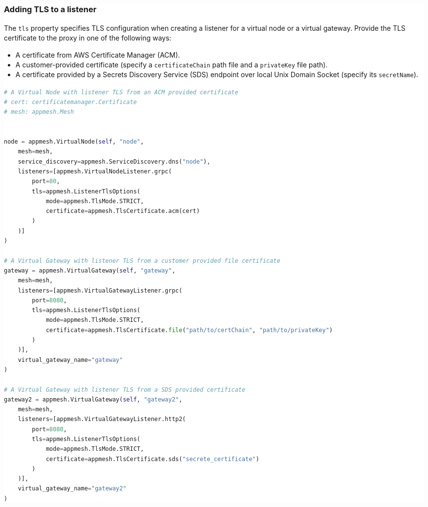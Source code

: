 ### Adding TLS to a listener

The `tls` property specifies TLS configuration when creating a listener for a virtual node or a virtual gateway.
Provide the TLS certificate to the proxy in one of the following ways:

* A certificate from AWS Certificate Manager (ACM).
* A customer-provided certificate (specify a `certificateChain` path file and a `privateKey` file path).
* A certificate provided by a Secrets Discovery Service (SDS) endpoint over local Unix Domain Socket (specify its `secretName`).

```python
# A Virtual Node with listener TLS from an ACM provided certificate
# cert: certificatemanager.Certificate
# mesh: appmesh.Mesh


node = appmesh.VirtualNode(self, "node",
    mesh=mesh,
    service_discovery=appmesh.ServiceDiscovery.dns("node"),
    listeners=[appmesh.VirtualNodeListener.grpc(
        port=80,
        tls=appmesh.ListenerTlsOptions(
            mode=appmesh.TlsMode.STRICT,
            certificate=appmesh.TlsCertificate.acm(cert)
        )
    )]
)

# A Virtual Gateway with listener TLS from a customer provided file certificate
gateway = appmesh.VirtualGateway(self, "gateway",
    mesh=mesh,
    listeners=[appmesh.VirtualGatewayListener.grpc(
        port=8080,
        tls=appmesh.ListenerTlsOptions(
            mode=appmesh.TlsMode.STRICT,
            certificate=appmesh.TlsCertificate.file("path/to/certChain", "path/to/privateKey")
        )
    )],
    virtual_gateway_name="gateway"
)

# A Virtual Gateway with listener TLS from a SDS provided certificate
gateway2 = appmesh.VirtualGateway(self, "gateway2",
    mesh=mesh,
    listeners=[appmesh.VirtualGatewayListener.http2(
        port=8080,
        tls=appmesh.ListenerTlsOptions(
            mode=appmesh.TlsMode.STRICT,
            certificate=appmesh.TlsCertificate.sds("secrete_certificate")
        )
    )],
    virtual_gateway_name="gateway2"
)
```

